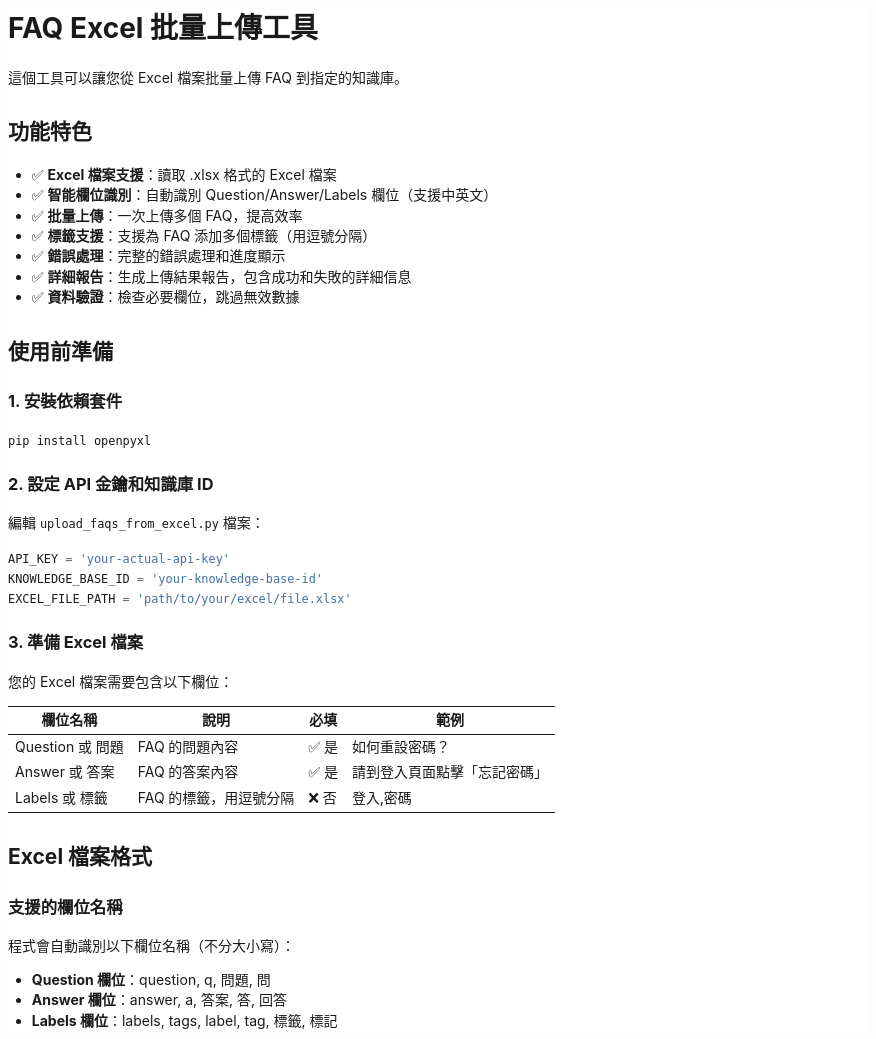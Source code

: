 # FAQ Excel 批量上傳工具

這個工具可以讓您從 Excel 檔案批量上傳 FAQ 到指定的知識庫。

## 功能特色

- ✅ **Excel 檔案支援**：讀取 .xlsx 格式的 Excel 檔案
- ✅ **智能欄位識別**：自動識別 Question/Answer/Labels 欄位（支援中英文）
- ✅ **批量上傳**：一次上傳多個 FAQ，提高效率
- ✅ **標籤支援**：支援為 FAQ 添加多個標籤（用逗號分隔）
- ✅ **錯誤處理**：完整的錯誤處理和進度顯示
- ✅ **詳細報告**：生成上傳結果報告，包含成功和失敗的詳細信息
- ✅ **資料驗證**：檢查必要欄位，跳過無效數據

## 使用前準備

### 1. 安裝依賴套件

```bash
pip install openpyxl
```

### 2. 設定 API 金鑰和知識庫 ID

編輯 `upload_faqs_from_excel.py` 檔案：

```python
API_KEY = 'your-actual-api-key'
KNOWLEDGE_BASE_ID = 'your-knowledge-base-id'
EXCEL_FILE_PATH = 'path/to/your/excel/file.xlsx'
```

### 3. 準備 Excel 檔案

您的 Excel 檔案需要包含以下欄位：

| 欄位名稱 | 說明 | 必填 | 範例 |
|---------|------|------|------|
| Question 或 問題 | FAQ 的問題內容 | ✅ 是 | 如何重設密碼？ |
| Answer 或 答案 | FAQ 的答案內容 | ✅ 是 | 請到登入頁面點擊「忘記密碼」 |
| Labels 或 標籤 | FAQ 的標籤，用逗號分隔 | ❌ 否 | 登入,密碼 |

## Excel 檔案格式

### 支援的欄位名稱

程式會自動識別以下欄位名稱（不分大小寫）：

- **Question 欄位**：question, q, 問題, 問
- **Answer 欄位**：answer, a, 答案, 答, 回答
- **Labels 欄位**：labels, tags, label, tag, 標籤, 標記
